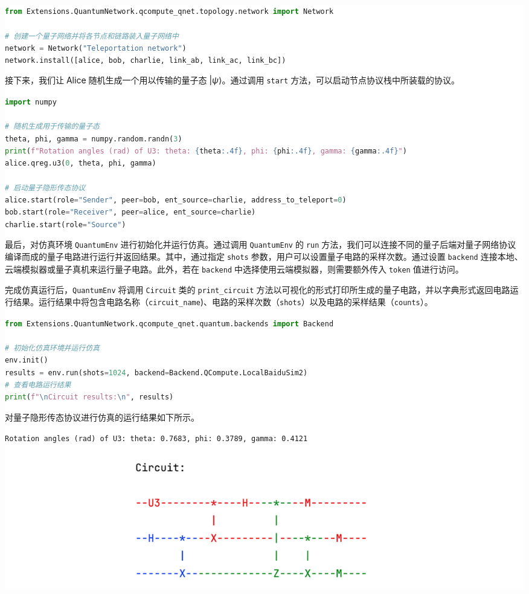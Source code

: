 
```python
from Extensions.QuantumNetwork.qcompute_qnet.topology.network import Network

# 创建一个量子网络并将各节点和链路装入量子网络中
network = Network("Teleportation network")
network.install([alice, bob, charlie, link_ab, link_ac, link_bc])
```

接下来，我们让 Alice 随机生成一个用以传输的量子态 $| \psi \rangle$。通过调用 ``start`` 方法，可以启动节点协议栈中所装载的协议。


```python
import numpy

# 随机生成用于传输的量子态
theta, phi, gamma = numpy.random.randn(3)
print(f"Rotation angles (rad) of U3: theta: {theta:.4f}, phi: {phi:.4f}, gamma: {gamma:.4f}")
alice.qreg.u3(0, theta, phi, gamma)

# 启动量子隐形传态协议
alice.start(role="Sender", peer=bob, ent_source=charlie, address_to_teleport=0)
bob.start(role="Receiver", peer=alice, ent_source=charlie)
charlie.start(role="Source")
```

最后，对仿真环境 ``QuantumEnv`` 进行初始化并运行仿真。通过调用 ``QuantumEnv`` 的 ``run`` 方法，我们可以连接不同的量子后端对量子网络协议编译而成的量子电路进行运行并返回结果。其中，通过指定 ``shots`` 参数，用户可以设置量子电路的采样次数。通过设置 ``backend`` 连接本地、云端模拟器或量子真机来运行量子电路。此外，若在 ``backend`` 中选择使用云端模拟器，则需要额外传入 ``token`` 值进行访问。

完成仿真运行后，``QuantumEnv`` 将调用 ``Circuit`` 类的 ``print_circuit`` 方法以可视化的形式打印所生成的量子电路，并以字典形式返回电路运行结果。运行结果中将包含电路名称（``circuit_name``)、电路的采样次数（``shots``）以及电路的采样结果（``counts``）。


```python
from Extensions.QuantumNetwork.qcompute_qnet.quantum.backends import Backend

# 初始化仿真环境并运行仿真
env.init()
results = env.run(shots=1024, backend=Backend.QCompute.LocalBaiduSim2)
# 查看电路运行结果
print(f"\nCircuit results:\n", results)  
```

对量子隐形传态协议进行仿真的运行结果如下所示。

```
Rotation angles (rad) of U3: theta: 0.7683, phi: 0.3789, gamma: 0.4121
```

![图 1：量子隐形传态协议的电路运行结果](./figures/teleportation-circuit_results.png "图 1：量子隐形传态协议的电路运行结果")
